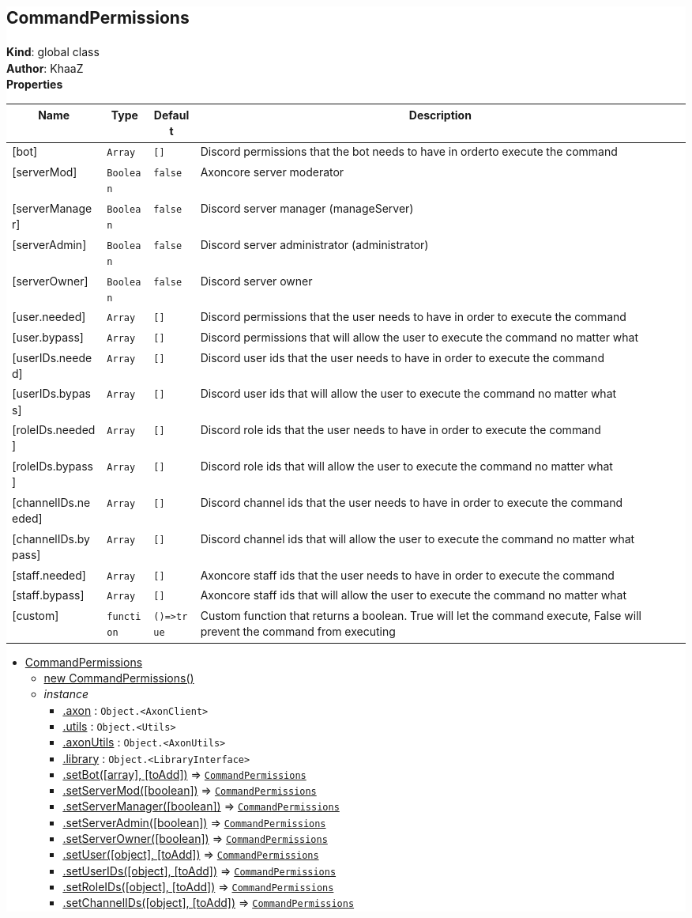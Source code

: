 <a name="CommandPermissions"></a>

## CommandPermissions
**Kind**: global class  
**Author**: KhaaZ  
**Properties**

| Name | Type | Default | Description |
| --- | --- | --- | --- |
| [bot] | <code>Array</code> | <code>[]</code> | Discord permissions that the bot needs to have in orderto execute the command |
| [serverMod] | <code>Boolean</code> | <code>false</code> | Axoncore server moderator |
| [serverManager] | <code>Boolean</code> | <code>false</code> | Discord server manager (manageServer) |
| [serverAdmin] | <code>Boolean</code> | <code>false</code> | Discord server administrator (administrator) |
| [serverOwner] | <code>Boolean</code> | <code>false</code> | Discord server owner |
| [user.needed] | <code>Array</code> | <code>[]</code> | Discord permissions that the user needs to have in order to execute the command |
| [user.bypass] | <code>Array</code> | <code>[]</code> | Discord permissions that will allow the user to execute the command no matter what |
| [userIDs.needed] | <code>Array</code> | <code>[]</code> | Discord user ids that the user needs to have in order to execute the command |
| [userIDs.bypass] | <code>Array</code> | <code>[]</code> | Discord user ids that will allow the user to execute the command no matter what |
| [roleIDs.needed] | <code>Array</code> | <code>[]</code> | Discord role ids that the user needs to have in order to execute the command |
| [roleIDs.bypass] | <code>Array</code> | <code>[]</code> | Discord role ids that will allow the user to execute the command no matter what |
| [channelIDs.needed] | <code>Array</code> | <code>[]</code> | Discord channel ids that the user needs to have in order to execute the command |
| [channelIDs.bypass] | <code>Array</code> | <code>[]</code> | Discord channel ids that will allow the user to execute the command no matter what |
| [staff.needed] | <code>Array</code> | <code>[]</code> | Axoncore staff ids that the user needs to have in order to execute the command |
| [staff.bypass] | <code>Array</code> | <code>[]</code> | Axoncore staff ids that will allow the user to execute the command no matter what |
| [custom] | <code>function</code> | <code>()&#x3D;&gt;true</code> | Custom function that returns a boolean. True will let the command execute, False will prevent the command from executing |


* [CommandPermissions](#CommandPermissions)
    * [new CommandPermissions()](#new_CommandPermissions_new)
    * _instance_
        * [.axon](#CommandPermissions+axon) : <code>Object.&lt;AxonClient&gt;</code>
        * [.utils](#CommandPermissions+utils) : <code>Object.&lt;Utils&gt;</code>
        * [.axonUtils](#CommandPermissions+axonUtils) : <code>Object.&lt;AxonUtils&gt;</code>
        * [.library](#CommandPermissions+library) : <code>Object.&lt;LibraryInterface&gt;</code>
        * [.setBot([array], [toAdd])](#CommandPermissions+setBot) ⇒ [<code>CommandPermissions</code>](#CommandPermissions)
        * [.setServerMod([boolean])](#CommandPermissions+setServerMod) ⇒ [<code>CommandPermissions</code>](#CommandPermissions)
        * [.setServerManager([boolean])](#CommandPermissions+setServerManager) ⇒ [<code>CommandPermissions</code>](#CommandPermissions)
        * [.setServerAdmin([boolean])](#CommandPermissions+setServerAdmin) ⇒ [<code>CommandPermissions</code>](#CommandPermissions)
        * [.setServerOwner([boolean])](#CommandPermissions+setServerOwner) ⇒ [<code>CommandPermissions</code>](#CommandPermissions)
        * [.setUser([object], [toAdd])](#CommandPermissions+setUser) ⇒ [<code>CommandPermissions</code>](#CommandPermissions)
        * [.setUserIDs([object], [toAdd])](#CommandPermissions+setUserIDs) ⇒ [<code>CommandPermissions</code>](#CommandPermissions)
        * [.setRoleIDs([object], [toAdd])](#CommandPermissions+setRoleIDs) ⇒ [<code>CommandPermissions</code>](#CommandPermissions)
        * [.setChannelIDs([object], [toAdd])](#CommandPermissions+setChannelIDs) ⇒ [<code>CommandPermissions</code>](#CommandPermissions)
